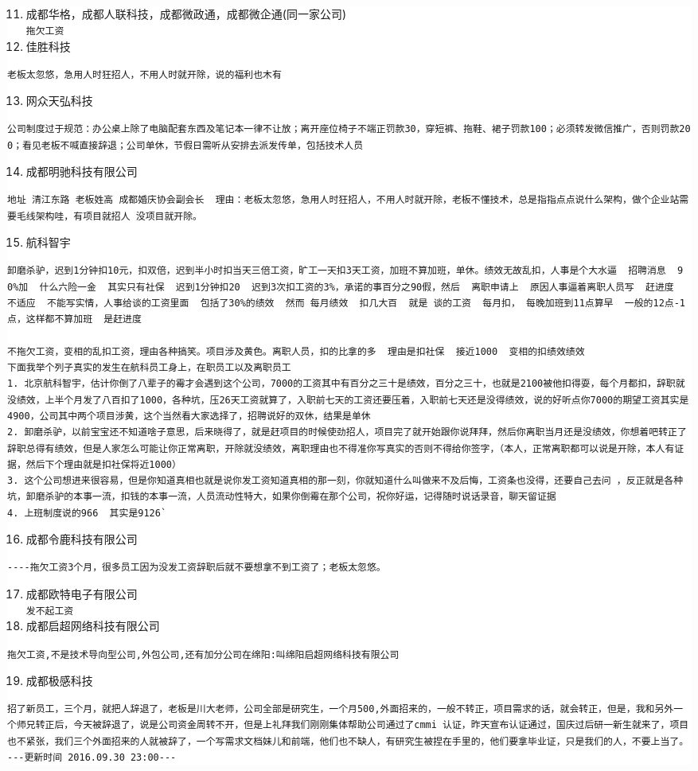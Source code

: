 11. 成都华格，成都人联科技，成都微政通，成都微企通(同一家公司)  
    `拖欠工资`
12. 佳胜科技

```
老板太忽悠，急用人时狂招人，不用人时就开除，说的福利也木有
```

13. 网众天弘科技

```
公司制度过于规范：办公桌上除了电脑配套东西及笔记本一律不让放；离开座位椅子不端正罚款30，穿短裤、拖鞋、裙子罚款100；必须转发微信推广，否则罚款200；看见老板不喊直接辞退；公司单休，节假日需听从安排去派发传单，包括技术人员
```

14. 成都明驰科技有限公司

```
地址 清江东路 老板姓高 成都婚庆协会副会长  理由：老板太忽悠，急用人时狂招人，不用人时就开除，老板不懂技术，总是指指点点说什么架构，做个企业站需要毛线架构哇，有项目就招人 没项目就开除。
```

15. 航科智宇

```
卸磨杀驴，迟到1分钟扣10元，扣双倍，迟到半小时扣当天三倍工资，旷工一天扣3天工资，加班不算加班，单休。绩效无故乱扣，人事是个大水逼  招聘消息  90%加  什么六险一金  其实只有社保  迟到1分钟扣20  迟到3次扣工资的3%，承诺的事百分之90假，然后  离职申请上  原因人事逼着离职人员写  赶进度  不适应  不能写实情，人事给谈的工资里面  包括了30%的绩效  然而 每月绩效  扣几大百  就是 谈的工资  每月扣， 每晚加班到11点算早  一般的12点-1点，这样都不算加班  是赶进度

不拖欠工资，变相的乱扣工资，理由各种搞笑。项目涉及黄色。离职人员，扣的比拿的多  理由是扣社保  接近1000  变相的扣绩效绩效
下面我举个列子真实的发生在航科员工身上，在职员工以及离职员工
1. 北京航科智宇，估计你倒了八辈子的霉才会遇到这个公司，7000的工资其中有百分之三十是绩效，百分之三十，也就是2100被他扣得耍，每个月都扣，辞职就没绩效，上半个月发了八百扣了1000，各种坑，压26天工资就算了，入职前七天的工资还要压着，入职前七天还是没得绩效，说的好听点你7000的期望工资其实是4900，公司其中两个项目涉黄，这个当然看大家选择了，招聘说好的双休，结果是单休
2. 卸磨杀驴，以前宝宝还不知道啥子意思，后来晓得了，就是赶项目的时候使劲招人，项目完了就开始跟你说拜拜，然后你离职当月还是没绩效，你想着吧转正了辞职总得有绩效，但是人家怎么可能让你正常离职，开除就没绩效，离职理由也不得准你写真实的否则不得给你签字，（本人，正常离职都可以说是开除，本人有证据，然后下个理由就是扣社保将近1000）
3. 这个公司想进来很容易，但是你知道真相也就是说你发工资知道真相的那一刻，你就知道什么叫做来不及后悔，工资条也没得，还要自己去问 ，反正就是各种坑，卸磨杀驴的本事一流，扣钱的本事一流，人员流动性特大，如果你倒霉在那个公司，祝你好运，记得随时说话录音，聊天留证据
4. 上班制度说的966  其实是9126`
```

16. 成都令鹿科技有限公司

```
----拖欠工资3个月，很多员工因为没发工资辞职后就不要想拿不到工资了；老板太忽悠。
```

17. 成都欧特电子有限公司  
    `发不起工资 `
18. 成都启超网络科技有限公司

```
拖欠工资,不是技术导向型公司,外包公司,还有加分公司在绵阳:叫绵阳启超网络科技有限公司
```

19. 成都极感科技

```
招了新员工，三个月，就把人辞退了，老板是川大老师，公司全部是研究生，一个月500,外面招来的，一般不转正，项目需求的话，就会转正，但是，我和另外一个师兄转正后，今天被辞退了，说是公司资金周转不开，但是上礼拜我们刚刚集体帮助公司通过了cmmi 认证，昨天宣布认证通过，国庆过后研一新生就来了，项目也不紧张，我们三个外面招来的人就被辞了，一个写需求文档妹儿和前端，他们也不缺人，有研究生被捏在手里的，他们要拿毕业证，只是我们的人，不要上当了。---更新时间 2016.09.30 23:00---
```

